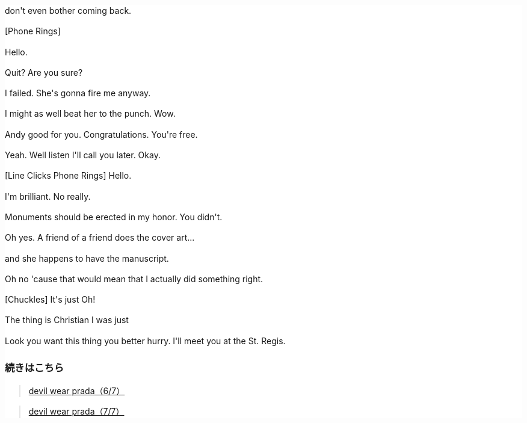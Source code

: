 
  
don't even bother coming back.



[Phone Rings]



Hello.



Quit? Are you sure?



I failed.
She's gonna fire me anyway.



 I might as well beat her to the punch.
 Wow.



Andy good for you.
Congratulations. You're free.



 Yeah. Well listen I'll call you later.
 Okay.



 [Line Clicks Phone Rings]
 Hello.



I'm brilliant. No really.



 Monuments should be erected in my honor.
 You didn't.


  
Oh yes. A friend of a friend
does the cover art...



and she happens
to have the manuscript.


  
Oh no 'cause that would mean
that I actually did something right.



[Chuckles]
It's just Oh!



The thing is Christian I was just


  
Look you want this thing you better hurry.
I'll meet you at the St. Regis.

### 続きはこちら

><a href="../../post/2015-01-27-dear-diary.md">devil wear prada（6/7）</a>

><a href="../../post/2015-01-27-dear-diary.md">devil wear prada（7/7）</a>

